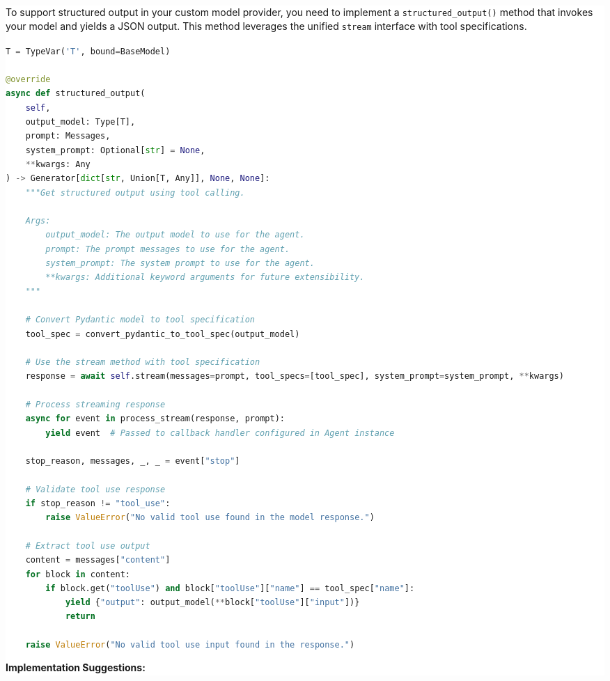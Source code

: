 To support structured output in your custom model provider, you need to implement a `structured_output()` method that invokes your model and yields a JSON output. This method leverages the unified `stream` interface with tool specifications.

```python
T = TypeVar('T', bound=BaseModel)

@override
async def structured_output(
    self,
    output_model: Type[T],
    prompt: Messages,
    system_prompt: Optional[str] = None,
    **kwargs: Any
) -> Generator[dict[str, Union[T, Any]], None, None]:
    """Get structured output using tool calling.

    Args:
        output_model: The output model to use for the agent.
        prompt: The prompt messages to use for the agent.
        system_prompt: The system prompt to use for the agent.
        **kwargs: Additional keyword arguments for future extensibility.
    """

    # Convert Pydantic model to tool specification
    tool_spec = convert_pydantic_to_tool_spec(output_model)

    # Use the stream method with tool specification
    response = await self.stream(messages=prompt, tool_specs=[tool_spec], system_prompt=system_prompt, **kwargs)

    # Process streaming response
    async for event in process_stream(response, prompt):
        yield event  # Passed to callback handler configured in Agent instance

    stop_reason, messages, _, _ = event["stop"]

    # Validate tool use response
    if stop_reason != "tool_use":
        raise ValueError("No valid tool use found in the model response.")

    # Extract tool use output
    content = messages["content"]
    for block in content:
        if block.get("toolUse") and block["toolUse"]["name"] == tool_spec["name"]:
            yield {"output": output_model(**block["toolUse"]["input"])}
            return

    raise ValueError("No valid tool use input found in the response.")
```

**Implementation Suggestions:**
